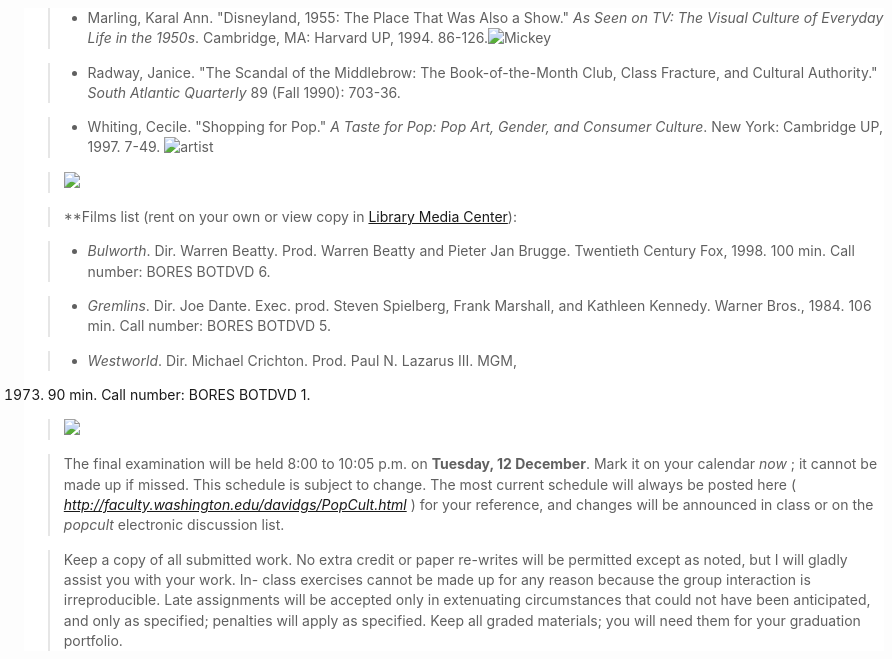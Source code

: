 >   * Marling, Karal Ann. "Disneyland, 1955: The Place That Was Also a Show."
_As Seen on TV: The Visual Culture of Everyday Life in the 1950s_. Cambridge,
MA: Harvard UP, 1994. 86-126.![Mickey](mickey_laugh.jpg)

>   * Radway, Janice. "The Scandal of the Middlebrow: The Book-of-the-Month
Club, Class Fracture, and Cultural Authority." _South Atlantic Quarterly_ 89
(Fall 1990): 703-36.

>   * Whiting, Cecile. "Shopping for Pop." _A Taste for Pop: Pop Art, Gender,
and Consumer Culture_. New York: Cambridge UP, 1997. 7-49.
![artist](artist.gif)

>

>  
>

> ![](camleft.gif)

>

> **Films list (rent on your own or view copy in [Library Media
Center](http://www.bothell.washington.edu/media/)):

>

>   * _Bulworth_. Dir. Warren Beatty. Prod. Warren Beatty and Pieter Jan
Brugge. Twentieth Century Fox, 1998. 100 min. Call number: BORES BOTDVD 6.

>   * _Gremlins_. Dir. Joe Dante. Exec. prod. Steven Spielberg, Frank
Marshall, and Kathleen Kennedy. Warner Bros., 1984. 106 min. Call number:
BORES BOTDVD 5.

>   * _Westworld_. Dir. Michael Crichton. Prod. Paul N. Lazarus III. MGM,
1973. 90 min. Call number: BORES BOTDVD 1.

>

>

> ![](Filmstrip.gif)

>

> The final examination will be held 8:00 to 10:05 p.m. on **Tuesday, 12
December**. Mark it on your calendar _now_ ; it cannot be made up if missed.
This schedule is subject to change. The most current schedule will always be
posted here ( _http://faculty.washington.edu/davidgs/PopCult.html_ ) for your
reference, and changes will be announced in class or on the _popcult_
electronic discussion list.

>

> Keep a copy of all submitted work. No extra credit or paper re-writes will
be permitted except as noted, but I will gladly assist you with your work. In-
class exercises cannot be made up for any reason because the group interaction
is irreproducible. Late assignments will be accepted only in extenuating
circumstances that could not have been anticipated, and only as specified;
penalties will apply as specified. Keep all graded materials; you will need
them for your graduation portfolio.
